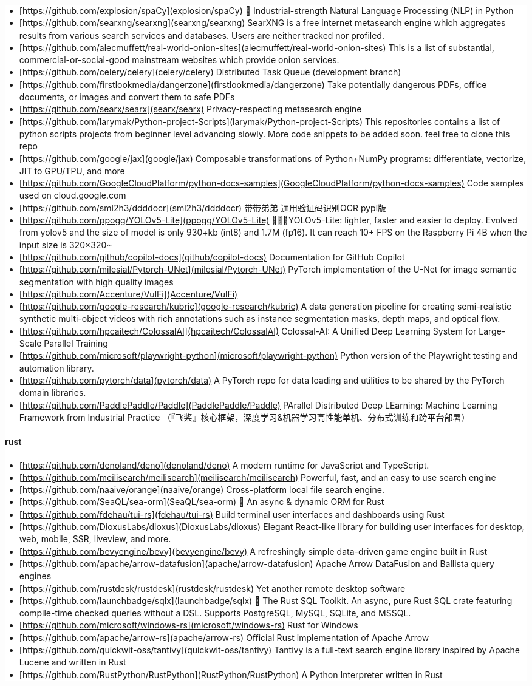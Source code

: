 * [https://github.com/explosion/spaCy](explosion/spaCy) 💫 Industrial-strength Natural Language Processing (NLP) in Python
* [https://github.com/searxng/searxng](searxng/searxng) SearXNG is a free internet metasearch engine which aggregates results from various search services and databases. Users are neither tracked nor profiled.
* [https://github.com/alecmuffett/real-world-onion-sites](alecmuffett/real-world-onion-sites) This is a list of substantial, commercial-or-social-good mainstream websites which provide onion services.
* [https://github.com/celery/celery](celery/celery) Distributed Task Queue (development branch)
* [https://github.com/firstlookmedia/dangerzone](firstlookmedia/dangerzone) Take potentially dangerous PDFs, office documents, or images and convert them to safe PDFs
* [https://github.com/searx/searx](searx/searx) Privacy-respecting metasearch engine
* [https://github.com/larymak/Python-project-Scripts](larymak/Python-project-Scripts) This repositories contains a list of python scripts projects from beginner level advancing slowly. More code snippets to be added soon. feel free to clone this repo
* [https://github.com/google/jax](google/jax) Composable transformations of Python+NumPy programs: differentiate, vectorize, JIT to GPU/TPU, and more
* [https://github.com/GoogleCloudPlatform/python-docs-samples](GoogleCloudPlatform/python-docs-samples) Code samples used on cloud.google.com
* [https://github.com/sml2h3/ddddocr](sml2h3/ddddocr) 带带弟弟 通用验证码识别OCR pypi版
* [https://github.com/ppogg/YOLOv5-Lite](ppogg/YOLOv5-Lite) 🍅🍅🍅YOLOv5-Lite: lighter, faster and easier to deploy. Evolved from yolov5 and the size of model is only 930+kb (int8) and 1.7M (fp16). It can reach 10+ FPS on the Raspberry Pi 4B when the input size is 320×320~
* [https://github.com/github/copilot-docs](github/copilot-docs) Documentation for GitHub Copilot
* [https://github.com/milesial/Pytorch-UNet](milesial/Pytorch-UNet) PyTorch implementation of the U-Net for image semantic segmentation with high quality images
* [https://github.com/Accenture/VulFi](Accenture/VulFi)
* [https://github.com/google-research/kubric](google-research/kubric) A data generation pipeline for creating semi-realistic synthetic multi-object videos with rich annotations such as instance segmentation masks, depth maps, and optical flow.
* [https://github.com/hpcaitech/ColossalAI](hpcaitech/ColossalAI) Colossal-AI: A Unified Deep Learning System for Large-Scale Parallel Training
* [https://github.com/microsoft/playwright-python](microsoft/playwright-python) Python version of the Playwright testing and automation library.
* [https://github.com/pytorch/data](pytorch/data) A PyTorch repo for data loading and utilities to be shared by the PyTorch domain libraries.
* [https://github.com/PaddlePaddle/Paddle](PaddlePaddle/Paddle) PArallel Distributed Deep LEarning: Machine Learning Framework from Industrial Practice （『飞桨』核心框架，深度学习&机器学习高性能单机、分布式训练和跨平台部署）

#### rust
* [https://github.com/denoland/deno](denoland/deno) A modern runtime for JavaScript and TypeScript.
* [https://github.com/meilisearch/meilisearch](meilisearch/meilisearch) Powerful, fast, and an easy to use search engine
* [https://github.com/naaive/orange](naaive/orange) Cross-platform local file search engine.
* [https://github.com/SeaQL/sea-orm](SeaQL/sea-orm) 🐚 An async & dynamic ORM for Rust
* [https://github.com/fdehau/tui-rs](fdehau/tui-rs) Build terminal user interfaces and dashboards using Rust
* [https://github.com/DioxusLabs/dioxus](DioxusLabs/dioxus) Elegant React-like library for building user interfaces for desktop, web, mobile, SSR, liveview, and more.
* [https://github.com/bevyengine/bevy](bevyengine/bevy) A refreshingly simple data-driven game engine built in Rust
* [https://github.com/apache/arrow-datafusion](apache/arrow-datafusion) Apache Arrow DataFusion and Ballista query engines
* [https://github.com/rustdesk/rustdesk](rustdesk/rustdesk) Yet another remote desktop software
* [https://github.com/launchbadge/sqlx](launchbadge/sqlx) 🧰 The Rust SQL Toolkit. An async, pure Rust SQL crate featuring compile-time checked queries without a DSL. Supports PostgreSQL, MySQL, SQLite, and MSSQL.
* [https://github.com/microsoft/windows-rs](microsoft/windows-rs) Rust for Windows
* [https://github.com/apache/arrow-rs](apache/arrow-rs) Official Rust implementation of Apache Arrow
* [https://github.com/quickwit-oss/tantivy](quickwit-oss/tantivy) Tantivy is a full-text search engine library inspired by Apache Lucene and written in Rust
* [https://github.com/RustPython/RustPython](RustPython/RustPython) A Python Interpreter written in Rust